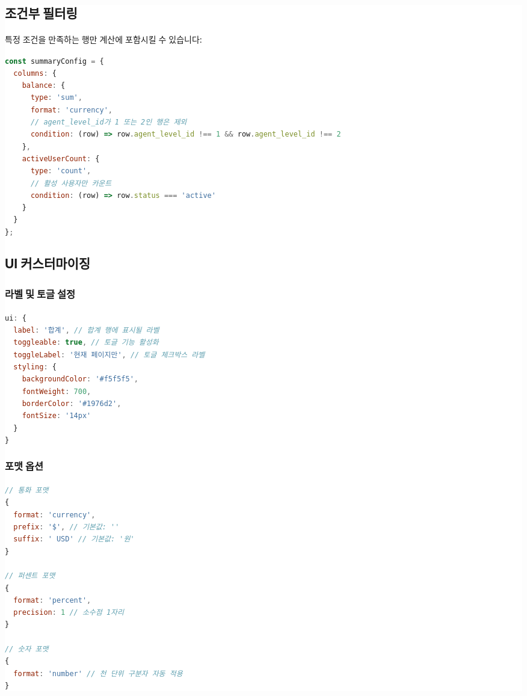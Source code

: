 ## 조건부 필터링

특정 조건을 만족하는 행만 계산에 포함시킬 수 있습니다:

```javascript
const summaryConfig = {
  columns: {
    balance: {
      type: 'sum',
      format: 'currency',
      // agent_level_id가 1 또는 2인 행은 제외
      condition: (row) => row.agent_level_id !== 1 && row.agent_level_id !== 2
    },
    activeUserCount: {
      type: 'count',
      // 활성 사용자만 카운트
      condition: (row) => row.status === 'active'
    }
  }
};
```

## UI 커스터마이징

### 라벨 및 토글 설정

```javascript
ui: {
  label: '합계', // 합계 행에 표시될 라벨
  toggleable: true, // 토글 기능 활성화
  toggleLabel: '현재 페이지만', // 토글 체크박스 라벨
  styling: {
    backgroundColor: '#f5f5f5',
    fontWeight: 700,
    borderColor: '#1976d2',
    fontSize: '14px'
  }
}
```

### 포맷 옵션

```javascript
// 통화 포맷
{
  format: 'currency',
  prefix: '$', // 기본값: ''
  suffix: ' USD' // 기본값: '원'
}

// 퍼센트 포맷
{
  format: 'percent',
  precision: 1 // 소수점 1자리
}

// 숫자 포맷
{
  format: 'number' // 천 단위 구분자 자동 적용
}
```
